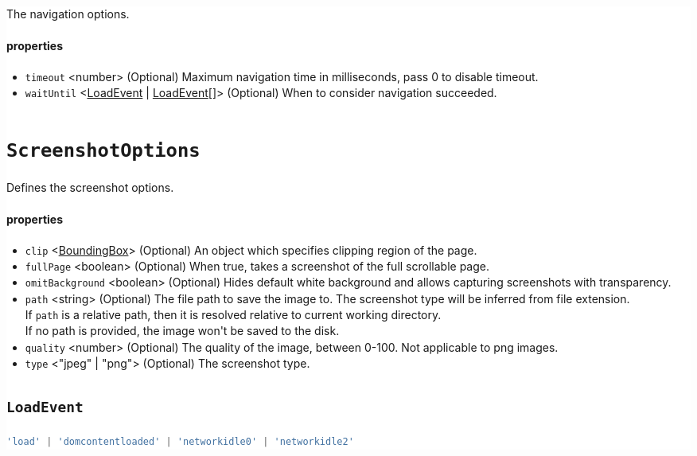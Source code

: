 The navigation options.

#### properties
* `timeout` &lt;number&gt;  (Optional)   Maximum navigation time in milliseconds, pass 0 to disable timeout.  
* `waitUntil` &lt;[LoadEvent] | [LoadEvent]\[]&gt;  (Optional)   When to consider navigation succeeded.  
# `ScreenshotOptions`

Defines the screenshot options.

#### properties
* `clip` &lt;[BoundingBox]&gt;  (Optional)   An object which specifies clipping region of the page.  
* `fullPage` &lt;boolean&gt;  (Optional)   When true, takes a screenshot of the full scrollable page.  
* `omitBackground` &lt;boolean&gt;  (Optional)   Hides default white background and allows capturing screenshots with transparency.  
* `path` &lt;string&gt;  (Optional)   The file path to save the image to. The screenshot type will be inferred from file extension.  
  If `path` is a relative path, then it is resolved relative to current working directory.  
  If no path is provided, the image won't be saved to the disk.  
* `quality` &lt;number&gt;  (Optional)   The quality of the image, between 0-100. Not applicable to png images.  
* `type` &lt;"jpeg" | "png"&gt;  (Optional)   The screenshot type.  
## `LoadEvent`
```typescript
'load' | 'domcontentloaded' | 'networkidle0' | 'networkidle2'
```

[step]: ../../api/DSL.md#step
[Promise]: https://developer.mozilla.org/en-US/docs/Web/JavaScript/Reference/Global_Objects/Promise
[NullableLocatable]: ../../api/Browser.md#nullablelocatable
[ClickOptions]: ../../api/Browser.md#clickoptions
[Locatable]: ../../api/Browser.md#locatable
[Device]: ../../api/Constants.md#device
[EvaluateFn]: ../..#evaluatefn
[ElementHandle]: ../../api/ElementHandle.md#elementhandle
[Locator]: ../../api/By.md#locator
[TargetLocator]: ../../api/TargetLocator.md#targetlocator
[ScreenshotOptions]: ../../api/Browser.md#screenshotoptions
[NavigationOptions]: ../../api/Browser.md#navigationoptions
[Condition]: ../../api/Until.md#condition
[Until]: ../../api/Until.md#until
[By]: ../../api/By.md#by
[Error]: https://nodejs.org/api/errors.html#errors_class_error
[null]: https://developer.mozilla.org/en-US/docs/Web/JavaScript/Reference/Global_Objects/null
[MouseButtons]: ../..#mousebuttons
[LoadEvent]: ../../api/Browser.md#loadevent
[BoundingBox]: ../../api/Browser.md#boundingbox
